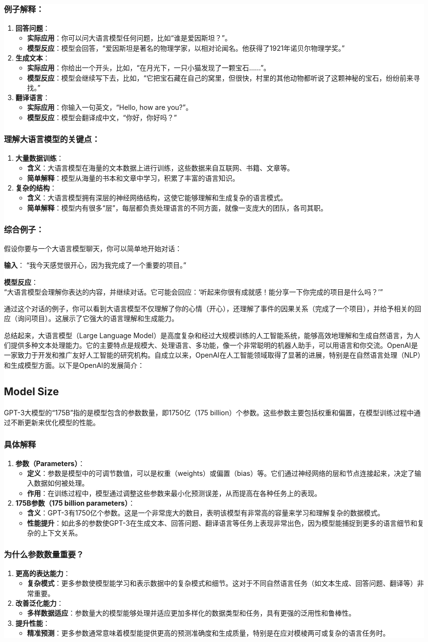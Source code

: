 ### 例子解释：
1. **回答问题**：
    - **实际应用**：你可以问大语言模型任何问题，比如“谁是爱因斯坦？”。
    - **模型反应**：模型会回答，“爱因斯坦是著名的物理学家，以相对论闻名。他获得了1921年诺贝尔物理学奖。”
2. **生成文本**：
    - **实际应用**：你给出一个开头，比如，“在月光下，一只小猫发现了一颗宝石……”。
    - **模型反应**：模型会继续写下去，比如，“它把宝石藏在自己的窝里，但很快，村里的其他动物都听说了这颗神秘的宝石，纷纷前来寻找。”
3. **翻译语言**：
    - **实际应用**：你输入一句英文，“Hello, how are you?”。
    - **模型反应**：模型会翻译成中文，“你好，你好吗？”

### 理解大语言模型的关键点：
1. **大量数据训练**：
    - **含义**：大语言模型在海量的文本数据上进行训练，这些数据来自互联网、书籍、文章等。
    - **简单解释**：模型从海量的书本和文章中学习，积累了丰富的语言知识。
2. **复杂的结构**：
    - **含义**：大语言模型拥有深层的神经网络结构，这使它能够理解和生成复杂的语言模式。
    - **简单解释**：模型内有很多“层”，每层都负责处理语言的不同方面，就像一支庞大的团队，各司其职。

### 综合例子：
假设你要与一个大语言模型聊天，你可以简单地开始对话：

**输入**： “我今天感觉很开心，因为我完成了一个重要的项目。”

**模型反应**：  
“大语言模型会理解你表达的内容，并继续对话。它可能会回应：‘听起来你很有成就感！能分享一下你完成的项目是什么吗？’”

通过这个对话的例子，你可以看到大语言模型不仅理解了你的心情（开心），还理解了事件的因果关系（完成了一个项目），并给予相关的回应（询问项目）。这展示了它强大的语言理解和生成能力。

总结起来，大语言模型（Large Language Model）是高度复杂和经过大规模训练的人工智能系统，能够高效地理解和生成自然语言，为人们提供多种文本处理能力。它的主要特点是规模大、处理语言、多功能，像一个非常聪明的机器人助手，可以用语言和你交流。OpenAI是一家致力于开发和推广友好人工智能的研究机构。自成立以来，OpenAI在人工智能领域取得了显著的进展，特别是在自然语言处理（NLP）和生成模型方面。以下是OpenAI的发展简介：

## Model Size
GPT-3大模型的“175B”指的是模型包含的参数数量，即1750亿（175 billion）个参数。这些参数主要包括权重和偏置，在模型训练过程中通过不断更新来优化模型的性能。

### 具体解释
1. **参数（Parameters）**：
    - **定义**：参数是模型中的可调节数值，可以是权重（weights）或偏置（bias）等。它们通过神经网络的层和节点连接起来，决定了输入数据如何被处理。
    - **作用**：在训练过程中，模型通过调整这些参数来最小化预测误差，从而提高在各种任务上的表现。
2. **175B参数（175 billion parameters）**：
    - **含义**：GPT-3有1750亿个参数。这是一个非常庞大的数目，表明该模型有非常高的容量来学习和理解复杂的数据模式。
    - **性能提升**：如此多的参数使GPT-3在生成文本、回答问题、翻译语言等任务上表现非常出色，因为模型能捕捉到更多的语言细节和复杂的上下文关系。

### 为什么参数数量重要？
1. **更高的表达能力**：
    - **复杂模式**：更多参数使模型能学习和表示数据中的复杂模式和细节。这对于不同自然语言任务（如文本生成、回答问题、翻译等）非常重要。
2. **改善泛化能力**：
    - **多样数据适应**：参数量大的模型能够处理并适应更加多样化的数据类型和任务，具有更强的泛用性和鲁棒性。
3. **提升性能**：
    - **精准预测**：更多参数通常意味着模型能提供更高的预测准确度和生成质量，特别是在应对模棱两可或复杂的语言任务时。
